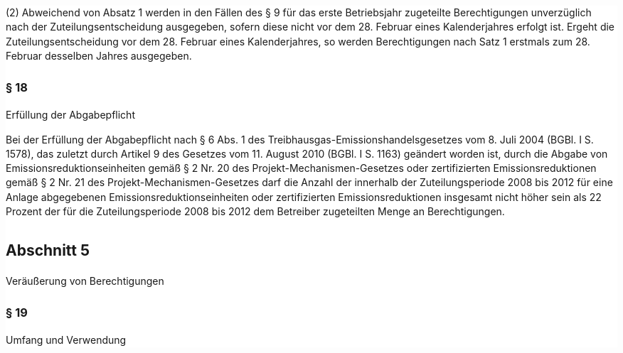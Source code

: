(2) Abweichend von Absatz 1 werden in den Fällen des § 9 für das erste
Betriebsjahr zugeteilte Berechtigungen unverzüglich nach der
Zuteilungsentscheidung ausgegeben, sofern diese nicht vor dem 28.
Februar eines Kalenderjahres erfolgt ist. Ergeht die
Zuteilungsentscheidung vor dem 28. Februar eines Kalenderjahres, so
werden Berechtigungen nach Satz 1 erstmals zum 28. Februar desselben
Jahres ausgegeben.

</div>

</div>

</div>

</div>

<span id="BJNR178810007BJNE001901310.html"></span>

### § 18  
Erfüllung der Abgabepflicht

<div>

<div class="jnhtml">

<div>

<div class="jurAbsatz">

Bei der Erfüllung der Abgabepflicht nach § 6 Abs. 1 des
Treibhausgas-Emissionshandelsgesetzes vom 8. Juli 2004 (BGBl. I S.
1578), das zuletzt durch Artikel 9 des Gesetzes vom 11. August 2010
(BGBl. I S. 1163) geändert worden ist, durch die Abgabe von
Emissionsreduktionseinheiten gemäß § 2 Nr. 20 des
Projekt-Mechanismen-Gesetzes oder zertifizierten Emissionsreduktionen
gemäß § 2 Nr. 21 des Projekt-Mechanismen-Gesetzes darf die Anzahl der
innerhalb der Zuteilungsperiode 2008 bis 2012 für eine Anlage
abgegebenen Emissionsreduktionseinheiten oder zertifizierten
Emissionsreduktionen insgesamt nicht höher sein als 22 Prozent der für
die Zuteilungsperiode 2008 bis 2012 dem Betreiber zugeteilten Menge an
Berechtigungen.

</div>

</div>

</div>

</div>

<span id="BJNR178810007BJNG000500000.html"></span>

## Abschnitt 5  
Veräußerung von Berechtigungen

<span id="BJNR178810007BJNE002001310.html"></span>

### § 19  
Umfang und Verwendung
